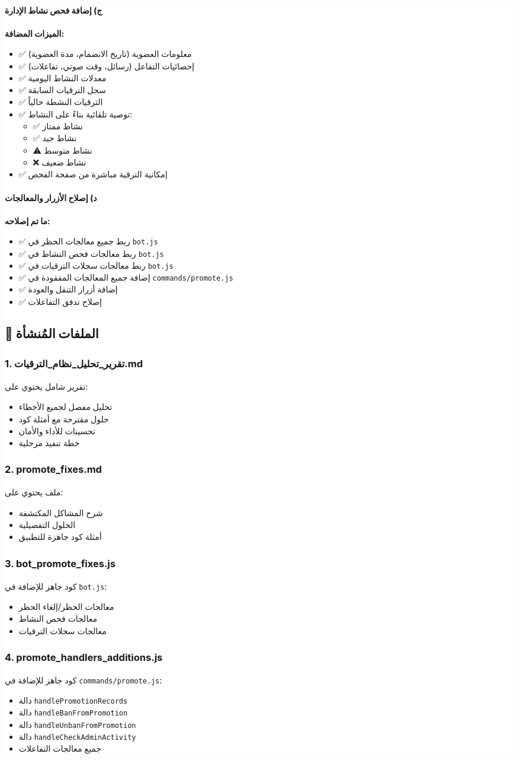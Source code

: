 #### ج) إضافة فحص نشاط الإدارة
**الميزات المضافة:**
- ✅ معلومات العضوية (تاريخ الانضمام، مدة العضوية)
- ✅ إحصائيات التفاعل (رسائل، وقت صوتي، تفاعلات)
- ✅ معدلات النشاط اليومية
- ✅ سجل الترقيات السابقة
- ✅ الترقيات النشطة حالياً
- ✅ توصية تلقائية بناءً على النشاط:
  - ✅ نشاط ممتاز
  - ✅ نشاط جيد
  - ⚠️ نشاط متوسط
  - ❌ نشاط ضعيف
- ✅ إمكانية الترقية مباشرة من صفحة الفحص

#### د) إصلاح الأزرار والمعالجات
**ما تم إصلاحه:**
- ✅ ربط جميع معالجات الحظر في `bot.js`
- ✅ ربط معالجات فحص النشاط في `bot.js`
- ✅ ربط معالجات سجلات الترقيات في `bot.js`
- ✅ إضافة جميع المعالجات المفقودة في `commands/promote.js`
- ✅ إضافة أزرار التنقل والعودة
- ✅ إصلاح تدفق التفاعلات

## 📁 الملفات المُنشأة

### 1. تقرير_تحليل_نظام_الترقيات.md
تقرير شامل يحتوي على:
- تحليل مفصل لجميع الأخطاء
- حلول مقترحة مع أمثلة كود
- تحسينات للأداء والأمان
- خطة تنفيذ مرحلية

### 2. promote_fixes.md
ملف يحتوي على:
- شرح المشاكل المكتشفة
- الحلول التفصيلية
- أمثلة كود جاهزة للتطبيق

### 3. bot_promote_fixes.js
كود جاهز للإضافة في `bot.js`:
- معالجات الحظر/إلغاء الحظر
- معالجات فحص النشاط
- معالجات سجلات الترقيات

### 4. promote_handlers_additions.js
كود جاهز للإضافة في `commands/promote.js`:
- دالة `handlePromotionRecords`
- دالة `handleBanFromPromotion`
- دالة `handleUnbanFromPromotion`
- دالة `handleCheckAdminActivity`
- جميع معالجات التفاعلات
